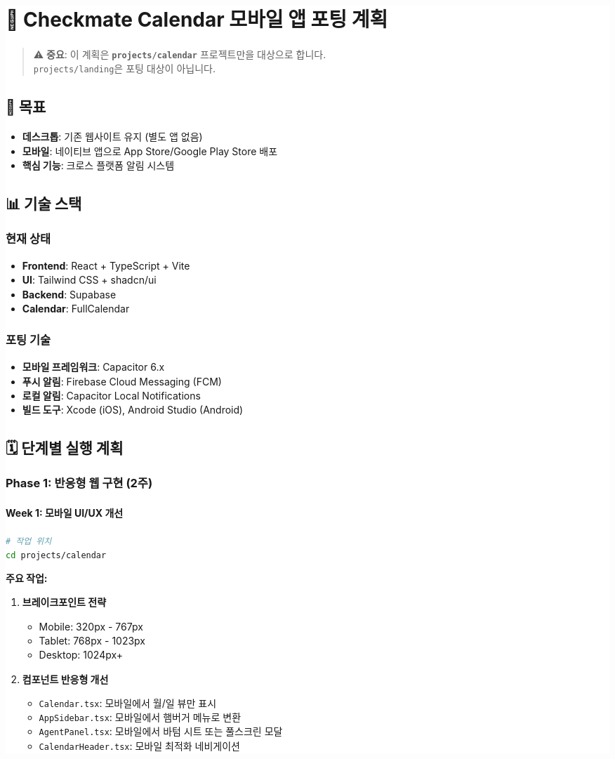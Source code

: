# 📱 Checkmate Calendar 모바일 앱 포팅 계획

> ⚠️ **중요**: 이 계획은 **`projects/calendar`** 프로젝트만을 대상으로 합니다.  
> `projects/landing`은 포팅 대상이 아닙니다.

## 🎯 목표

- **데스크톱**: 기존 웹사이트 유지 (별도 앱 없음)
- **모바일**: 네이티브 앱으로 App Store/Google Play Store 배포
- **핵심 기능**: 크로스 플랫폼 알림 시스템

## 📊 기술 스택

### 현재 상태

- **Frontend**: React + TypeScript + Vite
- **UI**: Tailwind CSS + shadcn/ui
- **Backend**: Supabase
- **Calendar**: FullCalendar

### 포팅 기술

- **모바일 프레임워크**: Capacitor 6.x
- **푸시 알림**: Firebase Cloud Messaging (FCM)
- **로컬 알림**: Capacitor Local Notifications
- **빌드 도구**: Xcode (iOS), Android Studio (Android)

## 🗓️ 단계별 실행 계획

### Phase 1: 반응형 웹 구현 (2주)

#### Week 1: 모바일 UI/UX 개선

```bash
# 작업 위치
cd projects/calendar
```

**주요 작업:**

1. **브레이크포인트 전략**
   - Mobile: 320px - 767px
   - Tablet: 768px - 1023px
   - Desktop: 1024px+

2. **컴포넌트 반응형 개선**
   - `Calendar.tsx`: 모바일에서 월/일 뷰만 표시
   - `AppSidebar.tsx`: 모바일에서 햄버거 메뉴로 변환
   - `AgentPanel.tsx`: 모바일에서 바텀 시트 또는 풀스크린 모달
   - `CalendarHeader.tsx`: 모바일 최적화 네비게이션
